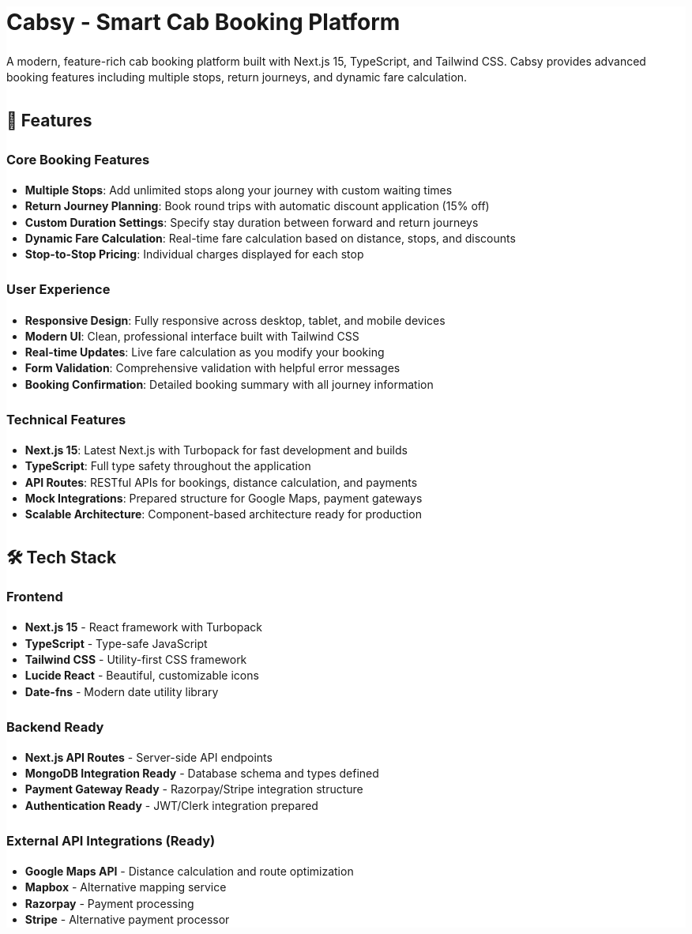 # Cabsy - Smart Cab Booking Platform

A modern, feature-rich cab booking platform built with Next.js 15, TypeScript, and Tailwind CSS. Cabsy provides advanced booking features including multiple stops, return journeys, and dynamic fare calculation.

## 🚀 Features

### Core Booking Features
- **Multiple Stops**: Add unlimited stops along your journey with custom waiting times
- **Return Journey Planning**: Book round trips with automatic discount application (15% off)
- **Custom Duration Settings**: Specify stay duration between forward and return journeys  
- **Dynamic Fare Calculation**: Real-time fare calculation based on distance, stops, and discounts
- **Stop-to-Stop Pricing**: Individual charges displayed for each stop

### User Experience
- **Responsive Design**: Fully responsive across desktop, tablet, and mobile devices
- **Modern UI**: Clean, professional interface built with Tailwind CSS
- **Real-time Updates**: Live fare calculation as you modify your booking
- **Form Validation**: Comprehensive validation with helpful error messages
- **Booking Confirmation**: Detailed booking summary with all journey information

### Technical Features
- **Next.js 15**: Latest Next.js with Turbopack for fast development and builds
- **TypeScript**: Full type safety throughout the application
- **API Routes**: RESTful APIs for bookings, distance calculation, and payments
- **Mock Integrations**: Prepared structure for Google Maps, payment gateways
- **Scalable Architecture**: Component-based architecture ready for production

## 🛠️ Tech Stack

### Frontend
- **Next.js 15** - React framework with Turbopack
- **TypeScript** - Type-safe JavaScript
- **Tailwind CSS** - Utility-first CSS framework
- **Lucide React** - Beautiful, customizable icons
- **Date-fns** - Modern date utility library

### Backend Ready
- **Next.js API Routes** - Server-side API endpoints
- **MongoDB Integration Ready** - Database schema and types defined
- **Payment Gateway Ready** - Razorpay/Stripe integration structure
- **Authentication Ready** - JWT/Clerk integration prepared

### External API Integrations (Ready)
- **Google Maps API** - Distance calculation and route optimization
- **Mapbox** - Alternative mapping service
- **Razorpay** - Payment processing
- **Stripe** - Alternative payment processor
